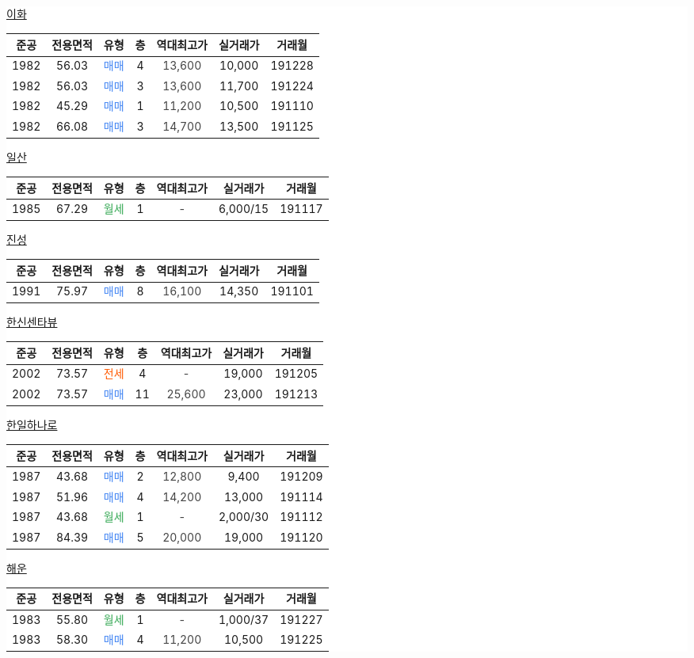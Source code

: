 [이화](https://search.naver.com/search.naver?query=%EB%B6%80%EC%82%B0%EA%B4%91%EC%97%AD%EC%8B%9C+%EB%B6%80%EC%82%B0%EC%A7%84%EA%B5%AC+%EA%B0%80%EC%95%BC%EB%8F%99+%EC%9D%B4%ED%99%94)

|준공|전용면적|유형|층|역대최고가|실거래가|거래월|
|:---:|:---:|:---:|:---:|:---:|:---:|:---:|
|1982|56.03|<span style="color:#4285f3">매매</span>|4|<span style="color:#444444">13,600</span>|10,000|191228|
|1982|56.03|<span style="color:#4285f3">매매</span>|3|<span style="color:#444444">13,600</span>|11,700|191224|
|1982|45.29|<span style="color:#4285f3">매매</span>|1|<span style="color:#444444">11,200</span>|10,500|191110|
|1982|66.08|<span style="color:#4285f3">매매</span>|3|<span style="color:#444444">14,700</span>|13,500|191125|

[일산](https://search.naver.com/search.naver?query=%EB%B6%80%EC%82%B0%EA%B4%91%EC%97%AD%EC%8B%9C+%EB%B6%80%EC%82%B0%EC%A7%84%EA%B5%AC+%EA%B0%80%EC%95%BC%EB%8F%99+%EC%9D%BC%EC%82%B0)

|준공|전용면적|유형|층|역대최고가|실거래가|거래월|
|:---:|:---:|:---:|:---:|:---:|:---:|:---:|
|1985|67.29|<span style="color:#34a853">월세</span>|1|<span style="color:#444444">-</span>|6,000/15|191117|

[진성](https://search.naver.com/search.naver?query=%EB%B6%80%EC%82%B0%EA%B4%91%EC%97%AD%EC%8B%9C+%EB%B6%80%EC%82%B0%EC%A7%84%EA%B5%AC+%EA%B0%80%EC%95%BC%EB%8F%99+%EC%A7%84%EC%84%B1)

|준공|전용면적|유형|층|역대최고가|실거래가|거래월|
|:---:|:---:|:---:|:---:|:---:|:---:|:---:|
|1991|75.97|<span style="color:#4285f3">매매</span>|8|<span style="color:#444444">16,100</span>|14,350|191101|

[한신센타뷰](https://search.naver.com/search.naver?query=%EB%B6%80%EC%82%B0%EA%B4%91%EC%97%AD%EC%8B%9C+%EB%B6%80%EC%82%B0%EC%A7%84%EA%B5%AC+%EA%B0%80%EC%95%BC%EB%8F%99+%ED%95%9C%EC%8B%A0%EC%84%BC%ED%83%80%EB%B7%B0)

|준공|전용면적|유형|층|역대최고가|실거래가|거래월|
|:---:|:---:|:---:|:---:|:---:|:---:|:---:|
|2002|73.57|<span style="color:#ff5a00">전세</span>|4|<span style="color:#444444">-</span>|19,000|191205|
|2002|73.57|<span style="color:#4285f3">매매</span>|11|<span style="color:#444444">25,600</span>|23,000|191213|

[한일하나로](https://search.naver.com/search.naver?query=%EB%B6%80%EC%82%B0%EA%B4%91%EC%97%AD%EC%8B%9C+%EB%B6%80%EC%82%B0%EC%A7%84%EA%B5%AC+%EA%B0%80%EC%95%BC%EB%8F%99+%ED%95%9C%EC%9D%BC%ED%95%98%EB%82%98%EB%A1%9C)

|준공|전용면적|유형|층|역대최고가|실거래가|거래월|
|:---:|:---:|:---:|:---:|:---:|:---:|:---:|
|1987|43.68|<span style="color:#4285f3">매매</span>|2|<span style="color:#444444">12,800</span>|9,400|191209|
|1987|51.96|<span style="color:#4285f3">매매</span>|4|<span style="color:#444444">14,200</span>|13,000|191114|
|1987|43.68|<span style="color:#34a853">월세</span>|1|<span style="color:#444444">-</span>|2,000/30|191112|
|1987|84.39|<span style="color:#4285f3">매매</span>|5|<span style="color:#444444">20,000</span>|19,000|191120|

[해운](https://search.naver.com/search.naver?query=%EB%B6%80%EC%82%B0%EA%B4%91%EC%97%AD%EC%8B%9C+%EB%B6%80%EC%82%B0%EC%A7%84%EA%B5%AC+%EA%B0%80%EC%95%BC%EB%8F%99+%ED%95%B4%EC%9A%B4)

|준공|전용면적|유형|층|역대최고가|실거래가|거래월|
|:---:|:---:|:---:|:---:|:---:|:---:|:---:|
|1983|55.80|<span style="color:#34a853">월세</span>|1|<span style="color:#444444">-</span>|1,000/37|191227|
|1983|58.30|<span style="color:#4285f3">매매</span>|4|<span style="color:#444444">11,200</span>|10,500|191225|
